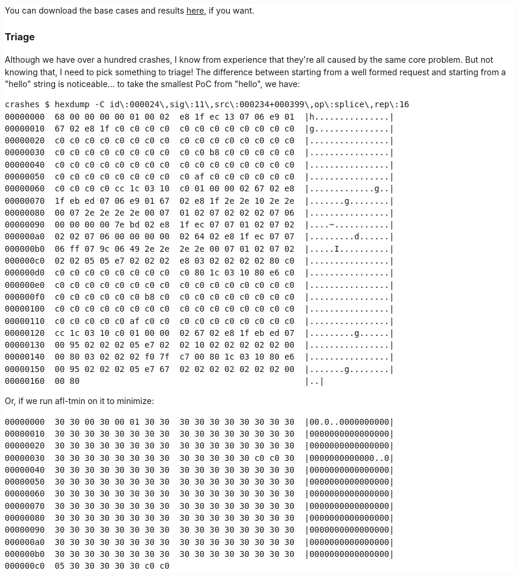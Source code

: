 You can download the base cases and results <a href='https://blogdata.skullsecurity.org/fuzz_dnsmasq.tar.bz2'>here</a>, if you want.

<h3>Triage</h3>

Although we have over a hundred crashes, I know from experience that they're all caused by the same core problem. But not knowing that, I need to pick something to triage! The difference between starting from a well formed request and starting from a "hello" string is noticeable... to take the smallest PoC from "hello", we have:

<pre>
crashes $ <span class='in'>hexdump -C id\:000024\,sig\:11\,src\:000234+000399\,op\:splice\,rep\:16</span>
00000000  68 00 00 00 00 01 00 02  e8 1f ec 13 07 06 e9 01  |h...............|
00000010  67 02 e8 1f c0 c0 c0 c0  c0 c0 c0 c0 c0 c0 c0 c0  |g...............|
00000020  c0 c0 c0 c0 c0 c0 c0 c0  c0 c0 c0 c0 c0 c0 c0 c0  |................|
00000030  c0 c0 c0 c0 c0 c0 c0 c0  c0 c0 b8 c0 c0 c0 c0 c0  |................|
00000040  c0 c0 c0 c0 c0 c0 c0 c0  c0 c0 c0 c0 c0 c0 c0 c0  |................|
00000050  c0 c0 c0 c0 c0 c0 c0 c0  c0 af c0 c0 c0 c0 c0 c0  |................|
00000060  c0 c0 c0 c0 cc 1c 03 10  c0 01 00 00 02 67 02 e8  |.............g..|
00000070  1f eb ed 07 06 e9 01 67  02 e8 1f 2e 2e 10 2e 2e  |.......g........|
00000080  00 07 2e 2e 2e 2e 00 07  01 02 07 02 02 02 07 06  |................|
00000090  00 00 00 00 7e bd 02 e8  1f ec 07 07 01 02 07 02  |....~...........|
000000a0  02 02 07 06 00 00 00 00  02 64 02 e8 1f ec 07 07  |.........d......|
000000b0  06 ff 07 9c 06 49 2e 2e  2e 2e 00 07 01 02 07 02  |.....I..........|
000000c0  02 02 05 05 e7 02 02 02  e8 03 02 02 02 02 80 c0  |................|
000000d0  c0 c0 c0 c0 c0 c0 c0 c0  c0 80 1c 03 10 80 e6 c0  |................|
000000e0  c0 c0 c0 c0 c0 c0 c0 c0  c0 c0 c0 c0 c0 c0 c0 c0  |................|
000000f0  c0 c0 c0 c0 c0 c0 b8 c0  c0 c0 c0 c0 c0 c0 c0 c0  |................|
00000100  c0 c0 c0 c0 c0 c0 c0 c0  c0 c0 c0 c0 c0 c0 c0 c0  |................|
00000110  c0 c0 c0 c0 c0 af c0 c0  c0 c0 c0 c0 c0 c0 c0 c0  |................|
00000120  cc 1c 03 10 c0 01 00 00  02 67 02 e8 1f eb ed 07  |.........g......|
00000130  00 95 02 02 02 05 e7 02  02 10 02 02 02 02 02 00  |................|
00000140  00 80 03 02 02 02 f0 7f  c7 00 80 1c 03 10 80 e6  |................|
00000150  00 95 02 02 02 05 e7 67  02 02 02 02 02 02 02 00  |.......g........|
00000160  00 80                                             |..|
</pre>

Or, if we run afl-tmin on it to minimize:

<pre>
00000000  30 30 00 30 00 01 30 30  30 30 30 30 30 30 30 30  |00.0..0000000000|
00000010  30 30 30 30 30 30 30 30  30 30 30 30 30 30 30 30  |0000000000000000|
00000020  30 30 30 30 30 30 30 30  30 30 30 30 30 30 30 30  |0000000000000000|
00000030  30 30 30 30 30 30 30 30  30 30 30 30 30 c0 c0 30  |0000000000000..0|
00000040  30 30 30 30 30 30 30 30  30 30 30 30 30 30 30 30  |0000000000000000|
00000050  30 30 30 30 30 30 30 30  30 30 30 30 30 30 30 30  |0000000000000000|
00000060  30 30 30 30 30 30 30 30  30 30 30 30 30 30 30 30  |0000000000000000|
00000070  30 30 30 30 30 30 30 30  30 30 30 30 30 30 30 30  |0000000000000000|
00000080  30 30 30 30 30 30 30 30  30 30 30 30 30 30 30 30  |0000000000000000|
00000090  30 30 30 30 30 30 30 30  30 30 30 30 30 30 30 30  |0000000000000000|
000000a0  30 30 30 30 30 30 30 30  30 30 30 30 30 30 30 30  |0000000000000000|
000000b0  30 30 30 30 30 30 30 30  30 30 30 30 30 30 30 30  |0000000000000000|
000000c0  05 30 30 30 30 30 c0 c0
</pre>
